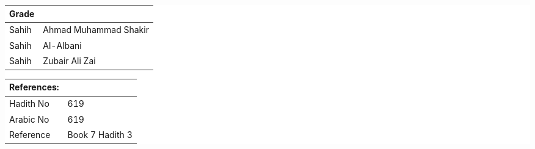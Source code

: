</div>
<div style={{backgroundColor:'#f8f9fa',padding:20, marginBottom: 10}}><table> <thead> <tr> <th>Grade</th> <th></th> </tr> </thead> <tbody> <tr><td>Sahih</td><td>Ahmad Muhammad Shakir</td></tr><tr><td>Sahih</td><td>Al-Albani</td></tr><tr><td>Sahih</td><td>Zubair Ali Zai</td></tr></tbody></table><table> <thead> <tr> <th>References:</th> <th></th> </tr> </thead> <tbody><tr><td>Hadith No</td><td>619</td></tr><tr><td>Arabic No</td><td>619</td></tr><tr><td>Reference</td><td>Book 7 Hadith 3</td></tr></tbody></table></div>